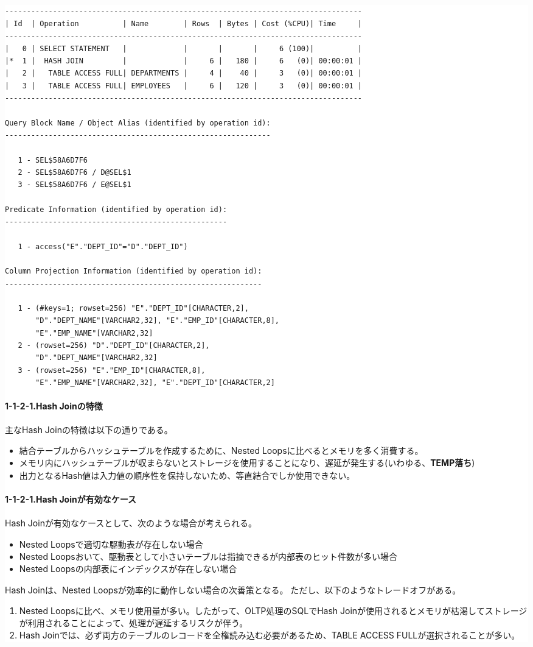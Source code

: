 ```text
----------------------------------------------------------------------------------
| Id  | Operation          | Name        | Rows  | Bytes | Cost (%CPU)| Time     |
----------------------------------------------------------------------------------
|   0 | SELECT STATEMENT   |             |       |       |     6 (100)|          |
|*  1 |  HASH JOIN         |             |     6 |   180 |     6   (0)| 00:00:01 |
|   2 |   TABLE ACCESS FULL| DEPARTMENTS |     4 |    40 |     3   (0)| 00:00:01 |
|   3 |   TABLE ACCESS FULL| EMPLOYEES   |     6 |   120 |     3   (0)| 00:00:01 |
----------------------------------------------------------------------------------

Query Block Name / Object Alias (identified by operation id):
-------------------------------------------------------------

   1 - SEL$58A6D7F6
   2 - SEL$58A6D7F6 / D@SEL$1
   3 - SEL$58A6D7F6 / E@SEL$1

Predicate Information (identified by operation id):
---------------------------------------------------

   1 - access("E"."DEPT_ID"="D"."DEPT_ID")

Column Projection Information (identified by operation id):
-----------------------------------------------------------

   1 - (#keys=1; rowset=256) "E"."DEPT_ID"[CHARACTER,2],
       "D"."DEPT_NAME"[VARCHAR2,32], "E"."EMP_ID"[CHARACTER,8],
       "E"."EMP_NAME"[VARCHAR2,32]
   2 - (rowset=256) "D"."DEPT_ID"[CHARACTER,2],
       "D"."DEPT_NAME"[VARCHAR2,32]
   3 - (rowset=256) "E"."EMP_ID"[CHARACTER,8],
       "E"."EMP_NAME"[VARCHAR2,32], "E"."DEPT_ID"[CHARACTER,2]
```

#### 1-1-2-1.Hash Joinの特徴

主なHash Joinの特徴は以下の通りである。

- 結合テーブルからハッシュテーブルを作成するために、Nested Loopsに比べるとメモリを多く消費する。
- メモリ内にハッシュテーブルが収まらないとストレージを使用することになり、遅延が発生する(いわゆる、**TEMP落ち**)
- 出力となるHash値は入力値の順序性を保持しないため、等直結合でしか使用できない。

#### 1-1-2-1.Hash Joinが有効なケース

Hash Joinが有効なケースとして、次のような場合が考えられる。

- Nested Loopsで適切な駆動表が存在しない場合
- Nested Loopsおいて、駆動表として小さいテーブルは指摘できるが内部表のヒット件数が多い場合
- Nested Loopsの内部表にインデックスが存在しない場合

Hash Joinは、Nested Loopsが効率的に動作しない場合の次善策となる。
ただし、以下のようなトレードオフがある。

1. Nested Loopsに比べ、メモリ使用量が多い。したがって、OLTP処理のSQLでHash Joinが使用されるとメモリが枯渇してストレージが利用されることによって、処理が遅延するリスクが伴う。
2. Hash Joinでは、必ず両方のテーブルのレコードを全権読み込む必要があるため、TABLE ACCESS FULLが選択されることが多い。
